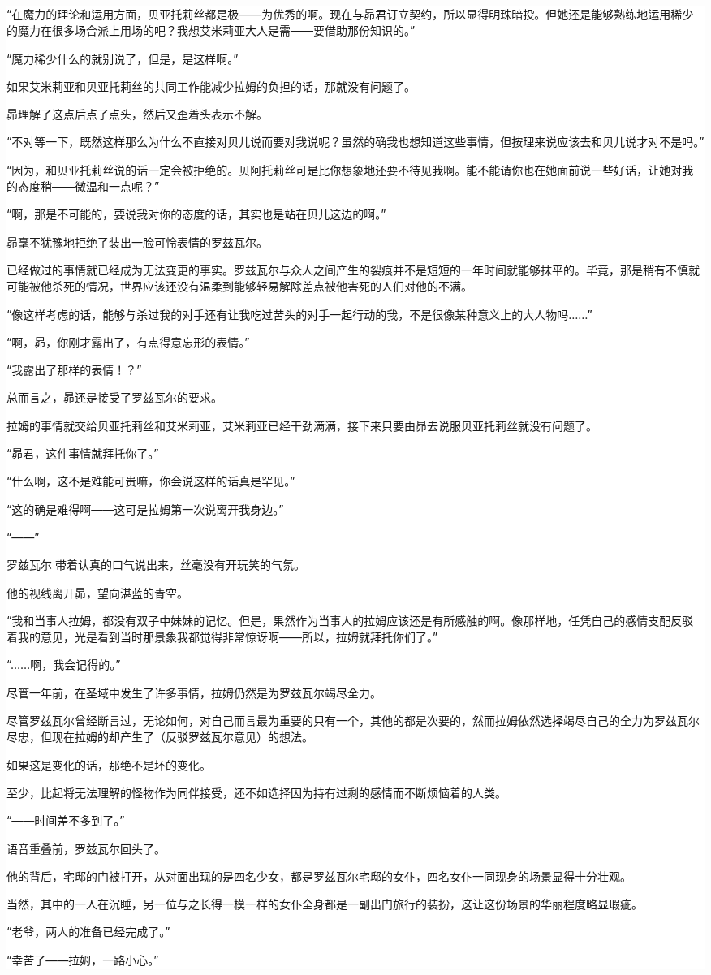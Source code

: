 “在魔力的理论和运用方面，贝亚托莉丝都是极——为优秀的啊。现在与昴君订立契约，所以显得明珠暗投。但她还是能够熟练地运用稀少的魔力在很多场合派上用场的吧？我想艾米莉亚大人是需——要借助那份知识的。”

“魔力稀少什么的就别说了，但是，是这样啊。”

如果艾米莉亚和贝亚托莉丝的共同工作能减少拉姆的负担的话，那就没有问题了。

昴理解了这点后点了点头，然后又歪着头表示不解。

“不对等一下，既然这样那么为什么不直接对贝儿说而要对我说呢？虽然的确我也想知道这些事情，但按理来说应该去和贝儿说才对不是吗。”

“因为，和贝亚托莉丝说的话一定会被拒绝的。贝阿托莉丝可是比你想象地还要不待见我啊。能不能请你也在她面前说一些好话，让她对我的态度稍——微温和一点呢？”

“啊，那是不可能的，要说我对你的态度的话，其实也是站在贝儿这边的啊。”

昴毫不犹豫地拒绝了装出一脸可怜表情的罗兹瓦尔。

已经做过的事情就已经成为无法变更的事实。罗兹瓦尔与众人之间产生的裂痕并不是短短的一年时间就能够抹平的。毕竟，那是稍有不慎就可能被他杀死的情况，世界应该还没有温柔到能够轻易解除差点被他害死的人们对他的不满。

“像这样考虑的话，能够与杀过我的对手还有让我吃过苦头的对手一起行动的我，不是很像某种意义上的大人物吗……”

“啊，昴，你刚才露出了，有点得意忘形的表情。”

“我露出了那样的表情！？”

总而言之，昴还是接受了罗兹瓦尔的要求。

拉姆的事情就交给贝亚托莉丝和艾米莉亚，艾米莉亚已经干劲满满，接下来只要由昴去说服贝亚托莉丝就没有问题了。

“昴君，这件事情就拜托你了。”

“什么啊，这不是难能可贵嘛，你会说这样的话真是罕见。”

“这的确是难得啊——这可是拉姆第一次说离开我身边。”

“——”

罗兹瓦尔 带着认真的口气说出来，丝毫没有开玩笑的气氛。

他的视线离开昴，望向湛蓝的青空。

“我和当事人拉姆，都没有双子中妹妹的记忆。但是，果然作为当事人的拉姆应该还是有所感触的啊。像那样地，任凭自己的感情支配反驳着我的意见，光是看到当时那景象我都觉得非常惊讶啊——所以，拉姆就拜托你们了。”

“……啊，我会记得的。”

尽管一年前，在圣域中发生了许多事情，拉姆仍然是为罗兹瓦尔竭尽全力。

尽管罗兹瓦尔曾经断言过，无论如何，对自己而言最为重要的只有一个，其他的都是次要的，然而拉姆依然选择竭尽自己的全力为罗兹瓦尔尽忠，但现在拉姆的却产生了（反驳罗兹瓦尔意见）的想法。

如果这是变化的话，那绝不是坏的变化。

至少，比起将无法理解的怪物作为同伴接受，还不如选择因为持有过剩的感情而不断烦恼着的人类。

“——时间差不多到了。”

语音重叠前，罗兹瓦尔回头了。

他的背后，宅邸的门被打开，从对面出现的是四名少女，都是罗兹瓦尔宅邸的女仆，四名女仆一同现身的场景显得十分壮观。

当然，其中的一人在沉睡，另一位与之长得一模一样的女仆全身都是一副出门旅行的装扮，这让这份场景的华丽程度略显瑕疵。

“老爷，两人的准备已经完成了。”

“幸苦了——拉姆，一路小心。”
